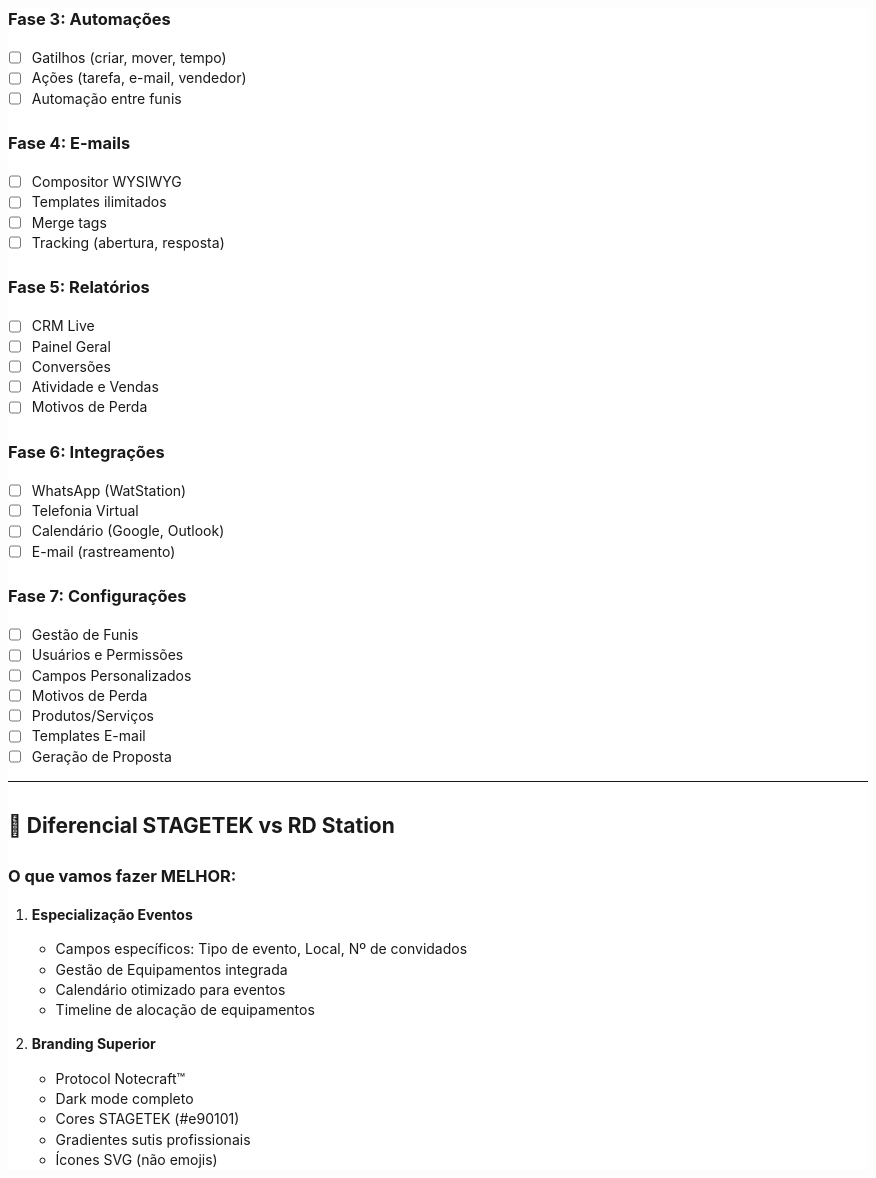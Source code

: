 ### **Fase 3: Automações**
- [ ] Gatilhos (criar, mover, tempo)
- [ ] Ações (tarefa, e-mail, vendedor)
- [ ] Automação entre funis

### **Fase 4: E-mails**
- [ ] Compositor WYSIWYG
- [ ] Templates ilimitados
- [ ] Merge tags
- [ ] Tracking (abertura, resposta)

### **Fase 5: Relatórios**
- [ ] CRM Live
- [ ] Painel Geral
- [ ] Conversões
- [ ] Atividade e Vendas
- [ ] Motivos de Perda

### **Fase 6: Integrações**
- [ ] WhatsApp (WatStation)
- [ ] Telefonia Virtual
- [ ] Calendário (Google, Outlook)
- [ ] E-mail (rastreamento)

### **Fase 7: Configurações**
- [ ] Gestão de Funis
- [ ] Usuários e Permissões
- [ ] Campos Personalizados
- [ ] Motivos de Perda
- [ ] Produtos/Serviços
- [ ] Templates E-mail
- [ ] Geração de Proposta

---

## 🎨 Diferencial STAGETEK vs RD Station

### **O que vamos fazer MELHOR**:

1. **Especialização Eventos**
   - Campos específicos: Tipo de evento, Local, Nº de convidados
   - Gestão de Equipamentos integrada
   - Calendário otimizado para eventos
   - Timeline de alocação de equipamentos

2. **Branding Superior**
   - Protocol Notecraft™
   - Dark mode completo
   - Cores STAGETEK (#e90101)
   - Gradientes sutis profissionais
   - Ícones SVG (não emojis)
